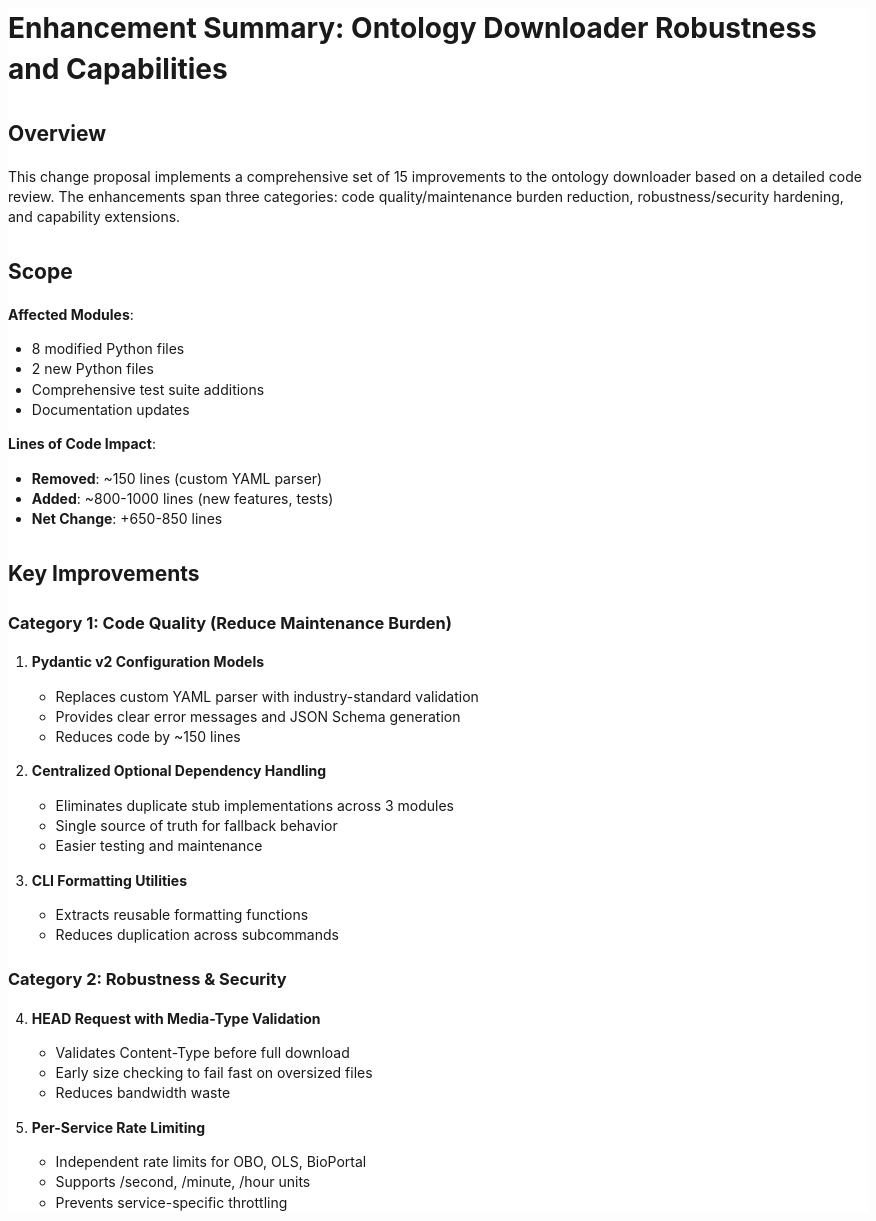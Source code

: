 # Enhancement Summary: Ontology Downloader Robustness and Capabilities

## Overview

This change proposal implements a comprehensive set of 15 improvements to the ontology downloader based on a detailed code review. The enhancements span three categories: code quality/maintenance burden reduction, robustness/security hardening, and capability extensions.

## Scope

**Affected Modules**:

- 8 modified Python files
- 2 new Python files
- Comprehensive test suite additions
- Documentation updates

**Lines of Code Impact**:

- **Removed**: ~150 lines (custom YAML parser)
- **Added**: ~800-1000 lines (new features, tests)
- **Net Change**: +650-850 lines

## Key Improvements

### Category 1: Code Quality (Reduce Maintenance Burden)

1. **Pydantic v2 Configuration Models**
   - Replaces custom YAML parser with industry-standard validation
   - Provides clear error messages and JSON Schema generation
   - Reduces code by ~150 lines

2. **Centralized Optional Dependency Handling**
   - Eliminates duplicate stub implementations across 3 modules
   - Single source of truth for fallback behavior
   - Easier testing and maintenance

3. **CLI Formatting Utilities**
   - Extracts reusable formatting functions
   - Reduces duplication across subcommands

### Category 2: Robustness & Security

4. **HEAD Request with Media-Type Validation**
   - Validates Content-Type before full download
   - Early size checking to fail fast on oversized files
   - Reduces bandwidth waste

5. **Per-Service Rate Limiting**
   - Independent rate limits for OBO, OLS, BioPortal
   - Supports /second, /minute, /hour units
   - Prevents service-specific throttling
